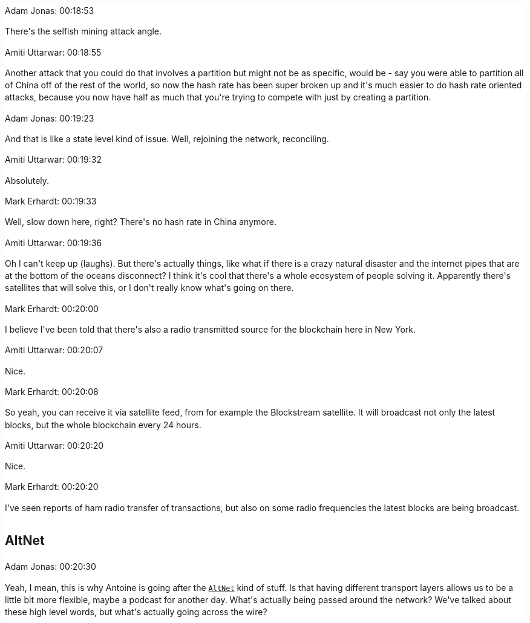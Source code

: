 Adam Jonas: 00:18:53

There's the selfish mining attack angle.

Amiti Uttarwar: 00:18:55

Another attack that you could do that involves a partition but might not be as specific, would be - say you were able to partition all of China off of the rest of the world, so now the hash rate has been super broken up and it's much easier to do hash rate oriented attacks, because you now have half as much that you're trying to compete with just by creating a partition.

Adam Jonas: 00:19:23

And that is like a state level kind of issue.
Well, rejoining the network, reconciling.

Amiti Uttarwar: 00:19:32

Absolutely.

Mark Erhardt: 00:19:33

Well, slow down here, right?
There's no hash rate in China anymore.

Amiti Uttarwar: 00:19:36

Oh I can't keep up (laughs).
But there's actually things, like what if there is a crazy natural disaster and the internet pipes that are at the bottom of the oceans disconnect?
I think it's cool that there's a whole ecosystem of people solving it.
Apparently there's satellites that will solve this, or I don't really know what's going on there.

Mark Erhardt: 00:20:00

I believe I've been told that there's also a radio transmitted source for the blockchain here in New York.

Amiti Uttarwar: 00:20:07

Nice.

Mark Erhardt: 00:20:08

So yeah, you can receive it via satellite feed, from for example the Blockstream satellite.
It will broadcast not only the latest blocks, but the whole blockchain every 24 hours.

Amiti Uttarwar: 00:20:20

Nice.

Mark Erhardt: 00:20:20

I've seen reports of ham radio transfer of transactions, but also on some radio frequencies the latest blocks are being broadcast.

## AltNet

Adam Jonas: 00:20:30

Yeah, I mean, this is why Antoine is going after the [`AltNet`](https://github.com/ariard/altnet-proposals) kind of stuff.
Is that having different transport layers allows us to be a little bit more flexible, maybe a podcast for another day.
What's actually being passed around the network?
We've talked about these high level words, but what's actually going across the wire?
